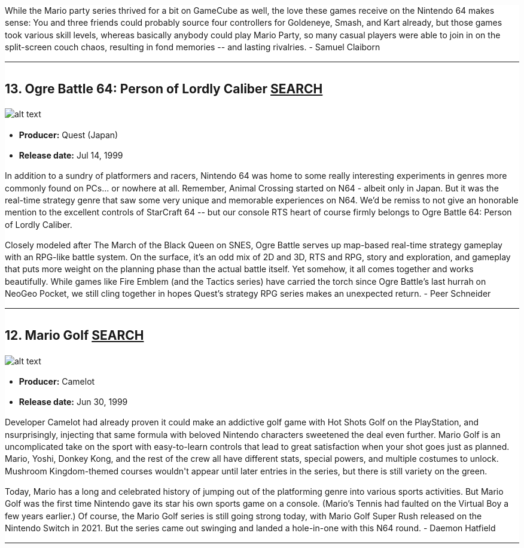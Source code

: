 While the Mario party series thrived for a bit on GameCube as well, the love these games receive on the Nintendo 64 makes sense: You and three friends could probably source four controllers for Goldeneye, Smash, and Kart already, but those games took various skill levels, whereas basically anybody could play Mario Party, so many casual players were able to join in on the split-screen couch chaos, resulting in fond memories -- and lasting rivalries. - Samuel Claiborn

---
## 13. Ogre Battle 64: Person of Lordly Caliber [SEARCH](./search/Ogre-Battle-64:-Person-of-Lordly-Caliber.md)

![alt text](https://assets1.ignimgs.com/2019/05/22/ogre-battle-64---button-1558563827355.jpg?width=114&crop=1%3A1%2Csmart&auto=webp "")

- **Producer:** Quest (Japan)

- **Release date:** Jul 14, 1999

In addition to a sundry of platformers and racers, Nintendo 64 was home to some really interesting experiments in genres more commonly found on PCs... or nowhere at all. Remember, Animal Crossing started on N64 - albeit only in Japan. But it was the real-time strategy genre that saw some very unique and memorable experiences on N64. We’d be remiss to not give an honorable mention to the excellent controls of StarCraft 64 -- but our console RTS heart of course firmly belongs to Ogre Battle 64: Person of Lordly Caliber.

Closely modeled after The March of the Black Queen on SNES, Ogre Battle serves up map-based real-time strategy gameplay with an RPG-like battle system. On the surface, it’s an odd mix of 2D and 3D, RTS and RPG, story and exploration, and gameplay that puts more weight on the planning phase than the actual battle itself. Yet somehow, it all comes together and works beautifully. While games like Fire Emblem (and the Tactics series) have carried the torch since Ogre Battle’s last hurrah on NeoGeo Pocket, we still cling together in hopes Quest’s strategy RPG series makes an unexpected return. - Peer Schneider

---
## 12. Mario Golf  [SEARCH](./search/Mario-Golf-.md)

![alt text](https://assets1.ignimgs.com/2019/05/31/mario-golf-64---button-1559263987465.jpg?width=114&crop=1%3A1%2Csmart&auto=webp "")

- **Producer:** Camelot

- **Release date:** Jun 30, 1999

Developer Camelot had already proven it could make an addictive golf game with Hot Shots Golf on the PlayStation, and nsurprisingly, injecting that same formula with beloved Nintendo characters sweetened the deal even further. Mario Golf is an uncomplicated take on the sport with easy-to-learn controls that lead to great satisfaction when your shot goes just as planned. Mario, Yoshi, Donkey Kong, and the rest of the crew all have different stats, special powers, and multiple costumes to unlock. Mushroom Kingdom-themed courses wouldn't appear until later entries in the series, but there is still variety on the green.

Today, Mario has a long and celebrated history of jumping out of the platforming genre into various sports activities. But Mario Golf was the first time Nintendo gave its star his own sports game on a console. (Mario’s Tennis had faulted on the Virtual Boy a few years earlier.) Of course, the Mario Golf series is still going strong today, with Mario Golf Super Rush released on the Nintendo Switch in 2021. But the series came out swinging and landed a hole-in-one with this N64 round. - Daemon Hatfield

---